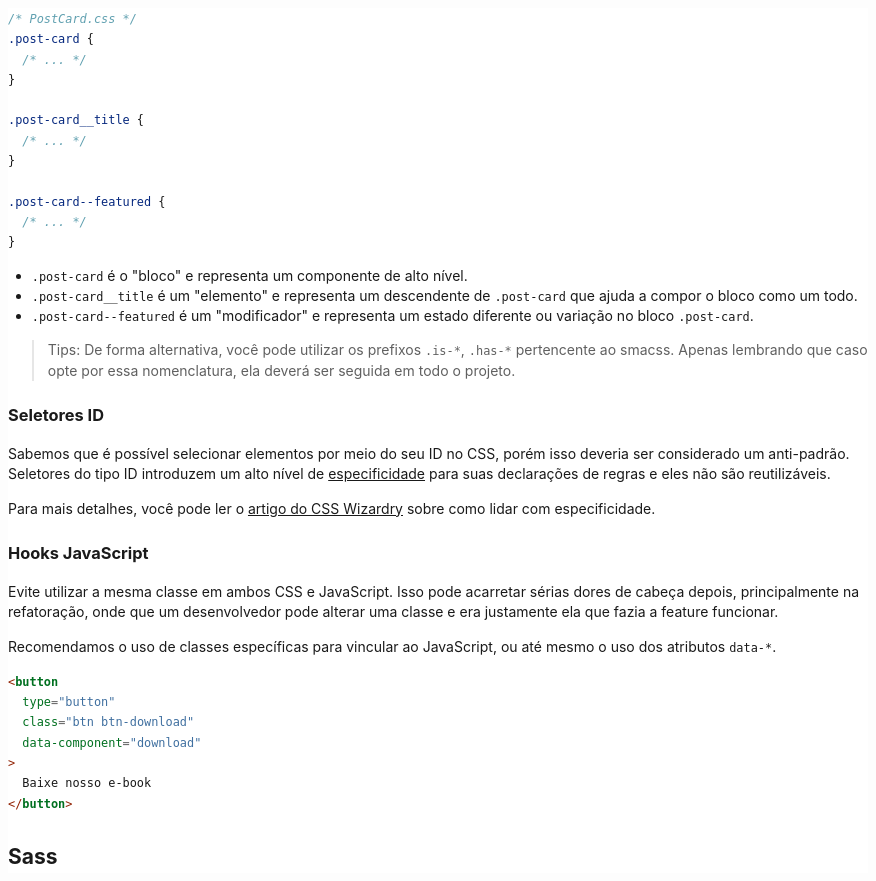 ```css
/* PostCard.css */
.post-card {
  /* ... */
}

.post-card__title {
  /* ... */
}

.post-card--featured {
  /* ... */
}
```

- `.post-card` é o "bloco" e representa um componente de alto nível.
- `.post-card__title` é um "elemento" e representa um descendente de `.post-card` que ajuda a compor o bloco como um todo.
- `.post-card--featured` é um "modificador" e representa um estado diferente ou variação no bloco `.post-card`.

> Tips: De forma alternativa, você pode utilizar os prefixos `.is-*`, `.has-*` pertencente ao smacss. Apenas lembrando que caso opte por essa nomenclatura, ela deverá ser seguida em todo o projeto.

### Seletores ID
Sabemos que é possível selecionar elementos por meio do seu ID no CSS, porém isso deveria ser considerado um anti-padrão. Seletores do tipo ID introduzem um alto nível de [especificidade](https://developer.mozilla.org/en-US/docs/Web/CSS/Specificity) para suas declarações de regras e eles não são reutilizáveis.

 
Para mais detalhes, você pode ler o [artigo do CSS Wizardry](https://csswizardry.com/2014/07/hacks-for-dealing-with-specificity/) sobre como lidar com especificidade.

### Hooks JavaScript

Evite utilizar a mesma classe em ambos CSS e JavaScript. Isso pode acarretar sérias dores de cabeça depois, principalmente na refatoração, onde que um desenvolvedor pode alterar uma classe e era justamente ela que fazia a feature funcionar.

Recomendamos o uso de classes específicas para vincular ao JavaScript, ou até mesmo o uso dos atributos `data-*`.

```html
<button
  type="button"
  class="btn btn-download"
  data-component="download"
>
  Baixe nosso e-book
</button>
```

## Sass
